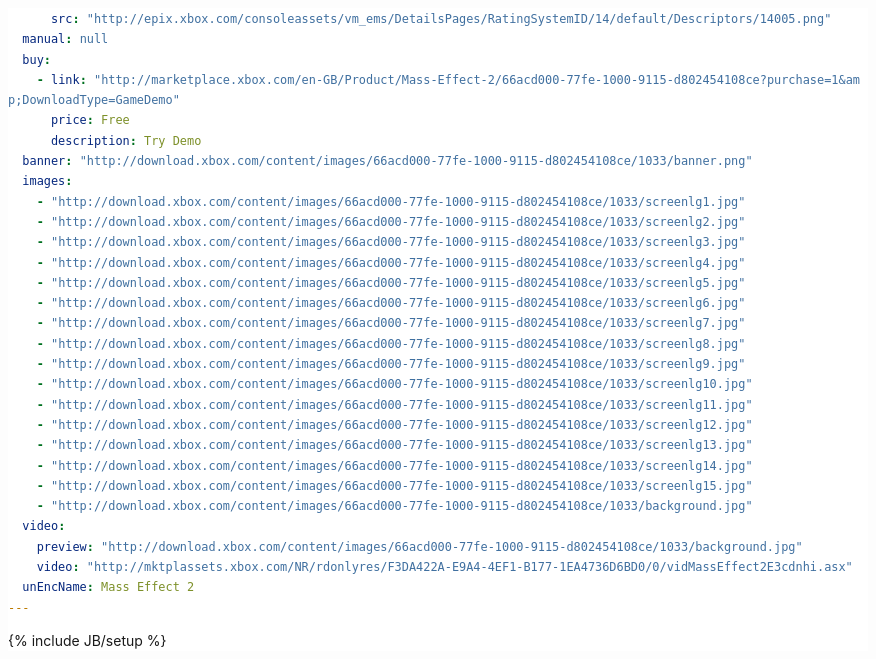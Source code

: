```yaml
      src: "http://epix.xbox.com/consoleassets/vm_ems/DetailsPages/RatingSystemID/14/default/Descriptors/14005.png"
  manual: null
  buy: 
    - link: "http://marketplace.xbox.com/en-GB/Product/Mass-Effect-2/66acd000-77fe-1000-9115-d802454108ce?purchase=1&amp;DownloadType=GameDemo"
      price: Free
      description: Try Demo
  banner: "http://download.xbox.com/content/images/66acd000-77fe-1000-9115-d802454108ce/1033/banner.png"
  images: 
    - "http://download.xbox.com/content/images/66acd000-77fe-1000-9115-d802454108ce/1033/screenlg1.jpg"
    - "http://download.xbox.com/content/images/66acd000-77fe-1000-9115-d802454108ce/1033/screenlg2.jpg"
    - "http://download.xbox.com/content/images/66acd000-77fe-1000-9115-d802454108ce/1033/screenlg3.jpg"
    - "http://download.xbox.com/content/images/66acd000-77fe-1000-9115-d802454108ce/1033/screenlg4.jpg"
    - "http://download.xbox.com/content/images/66acd000-77fe-1000-9115-d802454108ce/1033/screenlg5.jpg"
    - "http://download.xbox.com/content/images/66acd000-77fe-1000-9115-d802454108ce/1033/screenlg6.jpg"
    - "http://download.xbox.com/content/images/66acd000-77fe-1000-9115-d802454108ce/1033/screenlg7.jpg"
    - "http://download.xbox.com/content/images/66acd000-77fe-1000-9115-d802454108ce/1033/screenlg8.jpg"
    - "http://download.xbox.com/content/images/66acd000-77fe-1000-9115-d802454108ce/1033/screenlg9.jpg"
    - "http://download.xbox.com/content/images/66acd000-77fe-1000-9115-d802454108ce/1033/screenlg10.jpg"
    - "http://download.xbox.com/content/images/66acd000-77fe-1000-9115-d802454108ce/1033/screenlg11.jpg"
    - "http://download.xbox.com/content/images/66acd000-77fe-1000-9115-d802454108ce/1033/screenlg12.jpg"
    - "http://download.xbox.com/content/images/66acd000-77fe-1000-9115-d802454108ce/1033/screenlg13.jpg"
    - "http://download.xbox.com/content/images/66acd000-77fe-1000-9115-d802454108ce/1033/screenlg14.jpg"
    - "http://download.xbox.com/content/images/66acd000-77fe-1000-9115-d802454108ce/1033/screenlg15.jpg"
    - "http://download.xbox.com/content/images/66acd000-77fe-1000-9115-d802454108ce/1033/background.jpg"
  video: 
    preview: "http://download.xbox.com/content/images/66acd000-77fe-1000-9115-d802454108ce/1033/background.jpg"
    video: "http://mktplassets.xbox.com/NR/rdonlyres/F3DA422A-E9A4-4EF1-B177-1EA4736D6BD0/0/vidMassEffect2E3cdnhi.asx"
  unEncName: Mass Effect 2
---
```

{% include JB/setup %}